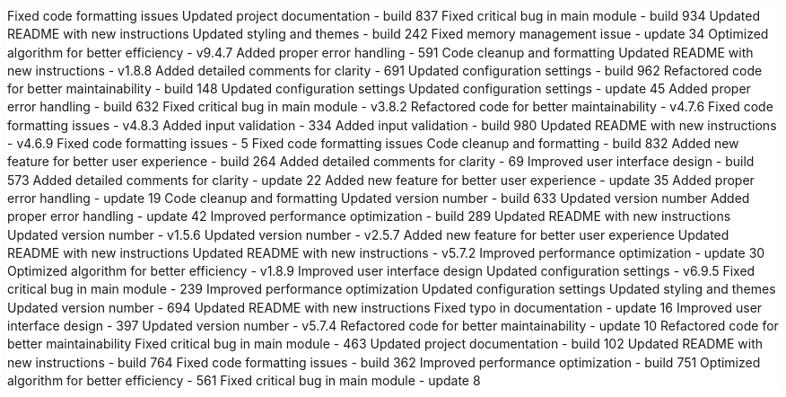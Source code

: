 Fixed code formatting issues
Updated project documentation - build 837
Fixed critical bug in main module - build 934
Updated README with new instructions
Updated styling and themes - build 242
Fixed memory management issue - update 34
Optimized algorithm for better efficiency - v9.4.7
Added proper error handling - 591
Code cleanup and formatting
Updated README with new instructions - v1.8.8
Added detailed comments for clarity - 691
Updated configuration settings - build 962
Refactored code for better maintainability - build 148
Updated configuration settings
Updated configuration settings - update 45
Added proper error handling - build 632
Fixed critical bug in main module - v3.8.2
Refactored code for better maintainability - v4.7.6
Fixed code formatting issues - v4.8.3
Added input validation - 334
Added input validation - build 980
Updated README with new instructions - v4.6.9
Fixed code formatting issues - 5
Fixed code formatting issues
Code cleanup and formatting - build 832
Added new feature for better user experience - build 264
Added detailed comments for clarity - 69
Improved user interface design - build 573
Added detailed comments for clarity - update 22
Added new feature for better user experience - update 35
Added proper error handling - update 19
Code cleanup and formatting
Updated version number - build 633
Updated version number
Added proper error handling - update 42
Improved performance optimization - build 289
Updated README with new instructions
Updated version number - v1.5.6
Updated version number - v2.5.7
Added new feature for better user experience
Updated README with new instructions
Updated README with new instructions - v5.7.2
Improved performance optimization - update 30
Optimized algorithm for better efficiency - v1.8.9
Improved user interface design
Updated configuration settings - v6.9.5
Fixed critical bug in main module - 239
Improved performance optimization
Updated configuration settings
Updated styling and themes
Updated version number - 694
Updated README with new instructions
Fixed typo in documentation - update 16
Improved user interface design - 397
Updated version number - v5.7.4
Refactored code for better maintainability - update 10
Refactored code for better maintainability
Fixed critical bug in main module - 463
Updated project documentation - build 102
Updated README with new instructions - build 764
Fixed code formatting issues - build 362
Improved performance optimization - build 751
Optimized algorithm for better efficiency - 561
Fixed critical bug in main module - update 8